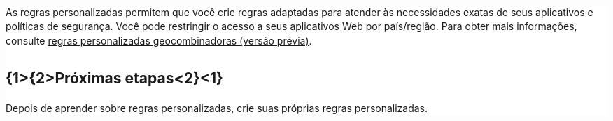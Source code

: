 As regras personalizadas permitem que você crie regras adaptadas para atender às necessidades exatas de seus aplicativos e políticas de segurança. Você pode restringir o acesso a seus aplicativos Web por país/região. Para obter mais informações, consulte [regras personalizadas geocombinadoras (versão prévia)](geomatch-custom-rules.md).

## <a name="next-steps"></a>{1&gt;{2&gt;Próximas etapas&lt;2}&lt;1}

Depois de aprender sobre regras personalizadas, [crie suas próprias regras personalizadas](create-custom-waf-rules.md).

